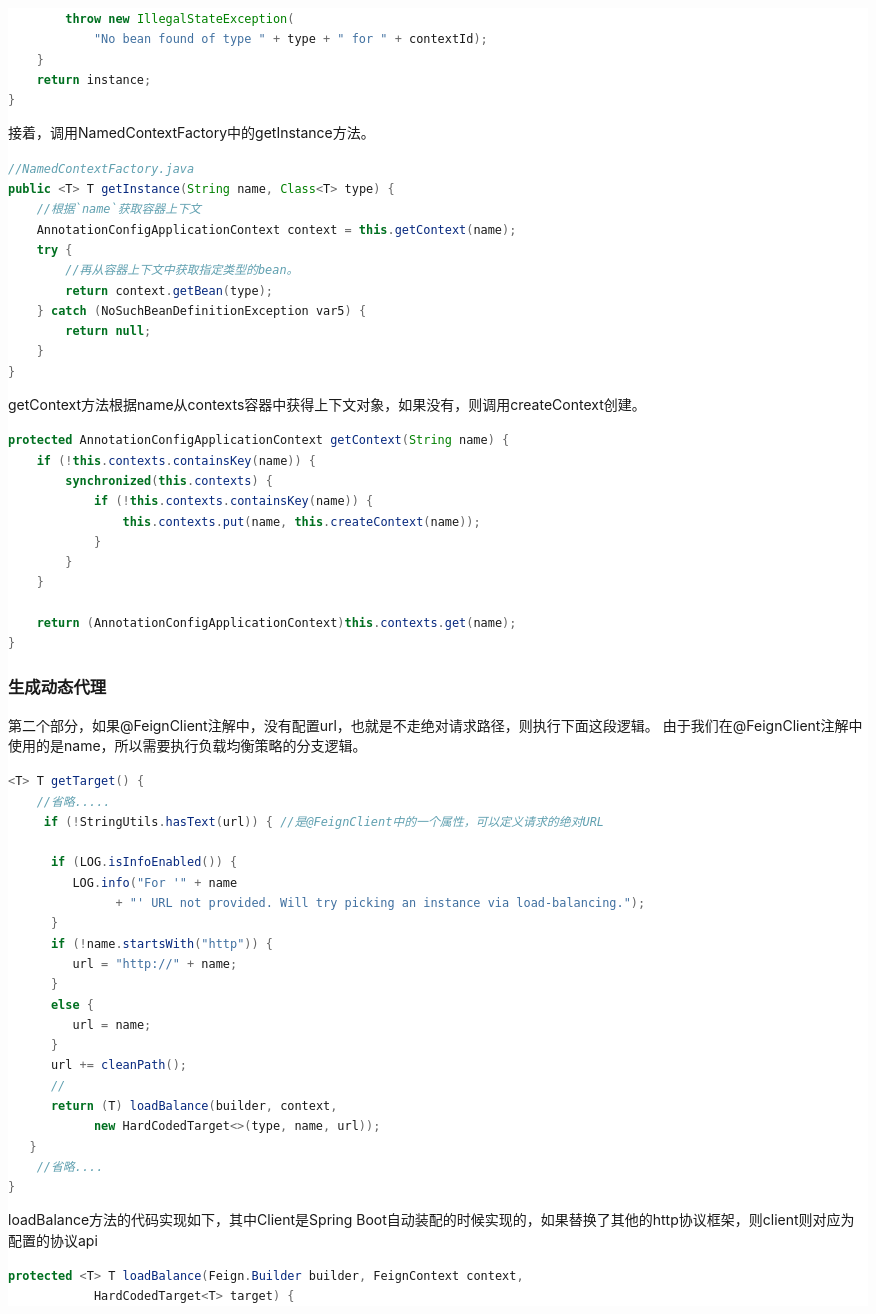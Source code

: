 ```java
        throw new IllegalStateException(
            "No bean found of type " + type + " for " + contextId);
    }
    return instance;
}
```
接着，调用NamedContextFactory中的getInstance方法。
```java
//NamedContextFactory.java
public <T> T getInstance(String name, Class<T> type) {
    //根据`name`获取容器上下文
    AnnotationConfigApplicationContext context = this.getContext(name);
    try {
        //再从容器上下文中获取指定类型的bean。
        return context.getBean(type);
    } catch (NoSuchBeanDefinitionException var5) {
        return null;
    }
}
```
getContext方法根据name从contexts容器中获得上下文对象，如果没有，则调用createContext创建。
```java
protected AnnotationConfigApplicationContext getContext(String name) {
    if (!this.contexts.containsKey(name)) {
        synchronized(this.contexts) {
            if (!this.contexts.containsKey(name)) {
                this.contexts.put(name, this.createContext(name));
            }
        }
    }

    return (AnnotationConfigApplicationContext)this.contexts.get(name);
}
```
### 生成动态代理
第二个部分，如果@FeignClient注解中，没有配置url，也就是不走绝对请求路径，则执行下面这段逻辑。
由于我们在@FeignClient注解中使用的是name，所以需要执行负载均衡策略的分支逻辑。
```java
<T> T getTarget() {
    //省略.....
     if (!StringUtils.hasText(url)) { //是@FeignClient中的一个属性，可以定义请求的绝对URL

      if (LOG.isInfoEnabled()) {
         LOG.info("For '" + name
               + "' URL not provided. Will try picking an instance via load-balancing.");
      }
      if (!name.startsWith("http")) {
         url = "http://" + name;
      }
      else {
         url = name;
      }
      url += cleanPath();
      //
      return (T) loadBalance(builder, context,
            new HardCodedTarget<>(type, name, url));
   }
    //省略....
}
```
loadBalance方法的代码实现如下，其中Client是Spring Boot自动装配的时候实现的，如果替换了其他的http协议框架，则client则对应为配置的协议api
```java
protected <T> T loadBalance(Feign.Builder builder, FeignContext context,
			HardCodedTarget<T> target) {
```